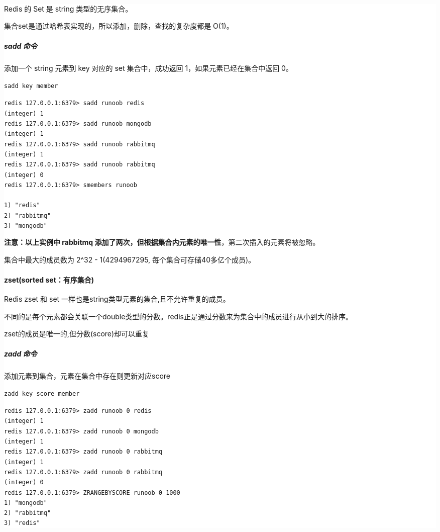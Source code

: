 Redis 的 Set 是 string 类型的无序集合。

集合set是通过哈希表实现的，所以添加，删除，查找的复杂度都是 O(1)。

##### sadd 命令

添加一个 string 元素到 key 对应的 set 集合中，成功返回 1，如果元素已经在集合中返回 0。

```
sadd key member
```

```
redis 127.0.0.1:6379> sadd runoob redis
(integer) 1
redis 127.0.0.1:6379> sadd runoob mongodb
(integer) 1
redis 127.0.0.1:6379> sadd runoob rabbitmq
(integer) 1
redis 127.0.0.1:6379> sadd runoob rabbitmq
(integer) 0
redis 127.0.0.1:6379> smembers runoob

1) "redis"
2) "rabbitmq"
3) "mongodb"
```

**注意：**以上实例中 rabbitmq 添加了两次，但根据**集合内元素的唯一性**，第二次插入的元素将被忽略。

集合中最大的成员数为 2^32 - 1(4294967295, 每个集合可存储40多亿个成员)。

#### zset(sorted set：有序集合)

Redis zset 和 set 一样也是string类型元素的集合,且不允许重复的成员。

不同的是每个元素都会关联一个double类型的分数。redis正是通过分数来为集合中的成员进行从小到大的排序。

zset的成员是唯一的,但分数(score)却可以重复

##### zadd 命令

添加元素到集合，元素在集合中存在则更新对应score

```
zadd key score member 
```

```
redis 127.0.0.1:6379> zadd runoob 0 redis
(integer) 1
redis 127.0.0.1:6379> zadd runoob 0 mongodb
(integer) 1
redis 127.0.0.1:6379> zadd runoob 0 rabbitmq
(integer) 1
redis 127.0.0.1:6379> zadd runoob 0 rabbitmq
(integer) 0
redis 127.0.0.1:6379> ZRANGEBYSCORE runoob 0 1000
1) "mongodb"
2) "rabbitmq"
3) "redis"
```
